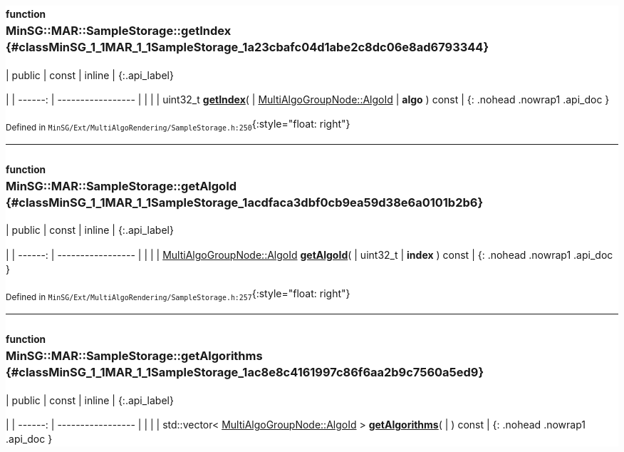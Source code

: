 ### <small>function</small><br/> MinSG::MAR::SampleStorage::getIndex {#classMinSG_1_1MAR_1_1SampleStorage_1a23cbafc04d1abe2c8dc06e8ad6793344}

| public | const | inline |
{:.api_label}

|
| ------: | ----------------- |
|  |
| uint32_t **[getIndex](#classMinSG_1_1MAR_1_1SampleStorage_1a23cbafc04d1abe2c8dc06e8ad6793344)**( |  [MultiAlgoGroupNode::AlgoId](classMinSG_1_1MAR_1_1MultiAlgoGroupNode#classMinSG_1_1MAR_1_1MultiAlgoGroupNode_1a6ab31d56a41805f61088ce11bdcf5092)  | **algo** ) const |
{: .nohead .nowrap1 .api_doc }





<sub>Defined in `MinSG/Ext/MultiAlgoRendering/SampleStorage.h:250`</sub>{:style="float: right"}

-------------------------------------------------------------------

### <small>function</small><br/> MinSG::MAR::SampleStorage::getAlgoId {#classMinSG_1_1MAR_1_1SampleStorage_1acdfaca3dbf0cb9ea59d38e6a0101b2b6}

| public | const | inline |
{:.api_label}

|
| ------: | ----------------- |
|  |
| [MultiAlgoGroupNode::AlgoId](classMinSG_1_1MAR_1_1MultiAlgoGroupNode#classMinSG_1_1MAR_1_1MultiAlgoGroupNode_1a6ab31d56a41805f61088ce11bdcf5092) **[getAlgoId](#classMinSG_1_1MAR_1_1SampleStorage_1acdfaca3dbf0cb9ea59d38e6a0101b2b6)**( | uint32_t | **index** ) const |
{: .nohead .nowrap1 .api_doc }





<sub>Defined in `MinSG/Ext/MultiAlgoRendering/SampleStorage.h:257`</sub>{:style="float: right"}

-------------------------------------------------------------------

### <small>function</small><br/> MinSG::MAR::SampleStorage::getAlgorithms {#classMinSG_1_1MAR_1_1SampleStorage_1ac8e8c4161997c86f6aa2b9c7560a5ed9}

| public | const | inline |
{:.api_label}

|
| ------: | ----------------- |
|  |
| std::vector< [MultiAlgoGroupNode::AlgoId](classMinSG_1_1MAR_1_1MultiAlgoGroupNode#classMinSG_1_1MAR_1_1MultiAlgoGroupNode_1a6ab31d56a41805f61088ce11bdcf5092) > **[getAlgorithms](#classMinSG_1_1MAR_1_1SampleStorage_1ac8e8c4161997c86f6aa2b9c7560a5ed9)**( |  ) const |
{: .nohead .nowrap1 .api_doc }
